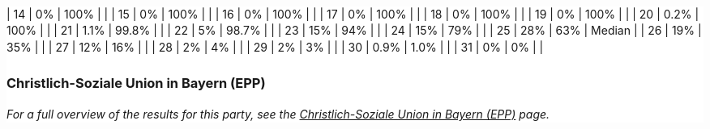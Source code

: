 | 14 | 0% | 100% |  |
| 15 | 0% | 100% |  |
| 16 | 0% | 100% |  |
| 17 | 0% | 100% |  |
| 18 | 0% | 100% |  |
| 19 | 0% | 100% |  |
| 20 | 0.2% | 100% |  |
| 21 | 1.1% | 99.8% |  |
| 22 | 5% | 98.7% |  |
| 23 | 15% | 94% |  |
| 24 | 15% | 79% |  |
| 25 | 28% | 63% | Median |
| 26 | 19% | 35% |  |
| 27 | 12% | 16% |  |
| 28 | 2% | 4% |  |
| 29 | 2% | 3% |  |
| 30 | 0.9% | 1.0% |  |
| 31 | 0% | 0% |  |

### Christlich-Soziale Union in Bayern (EPP)

*For a full overview of the results for this party, see the [Christlich-Soziale Union in Bayern (EPP)](party-christlich-sozialeunioninbayernepp.html) page.*
